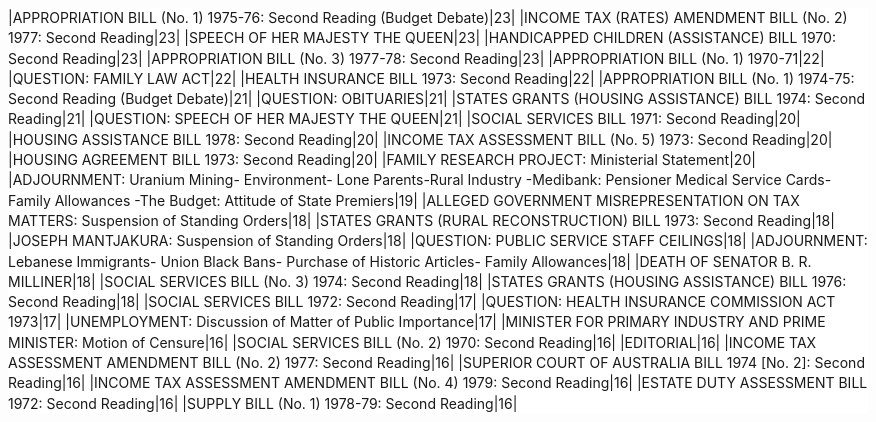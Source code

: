 |APPROPRIATION BILL (No. 1) 1975-76: Second Reading (Budget Debate)|23|
|INCOME TAX (RATES) AMENDMENT BILL (No. 2) 1977: Second Reading|23|
|SPEECH OF HER MAJESTY THE QUEEN|23|
|HANDICAPPED CHILDREN (ASSISTANCE) BILL 1970: Second Reading|23|
|APPROPRIATION BILL (No. 3) 1977-78: Second Reading|23|
|APPROPRIATION BILL (No. 1) 1970-71|22|
|QUESTION: FAMILY LAW ACT|22|
|HEALTH INSURANCE BILL 1973: Second Reading|22|
|APPROPRIATION BILL (No. 1) 1974-75: Second Reading (Budget Debate)|21|
|QUESTION: OBITUARIES|21|
|STATES GRANTS (HOUSING ASSISTANCE) BILL 1974: Second Reading|21|
|QUESTION: SPEECH OF HER MAJESTY THE QUEEN|21|
|SOCIAL SERVICES BILL 1971: Second Reading|20|
|HOUSING ASSISTANCE BILL 1978: Second Reading|20|
|INCOME TAX ASSESSMENT BILL (No. 5) 1973: Second Reading|20|
|HOUSING AGREEMENT BILL 1973: Second Reading|20|
|FAMILY RESEARCH PROJECT: Ministerial Statement|20|
|ADJOURNMENT: Uranium Mining- Environment- Lone Parents-Rural Industry -Medibank: Pensioner Medical Service Cards- Family Allowances -The Budget: Attitude of State Premiers|19|
|ALLEGED GOVERNMENT MISREPRESENTATION ON TAX MATTERS: Suspension of Standing Orders|18|
|STATES GRANTS (RURAL RECONSTRUCTION) BILL 1973: Second Reading|18|
|JOSEPH MANTJAKURA: Suspension of Standing Orders|18|
|QUESTION: PUBLIC SERVICE STAFF CEILINGS|18|
|ADJOURNMENT: Lebanese Immigrants- Union Black Bans- Purchase of Historic Articles- Family Allowances|18|
|DEATH OF SENATOR B. R. MILLINER|18|
|SOCIAL SERVICES BILL (No. 3) 1974: Second Reading|18|
|STATES GRANTS (HOUSING ASSISTANCE) BILL 1976: Second Reading|18|
|SOCIAL SERVICES BILL 1972: Second Reading|17|
|QUESTION: HEALTH INSURANCE COMMISSION ACT 1973|17|
|UNEMPLOYMENT: Discussion of Matter of Public Importance|17|
|MINISTER FOR PRIMARY INDUSTRY AND PRIME MINISTER: Motion of Censure|16|
|SOCIAL SERVICES BILL (No. 2) 1970: Second Reading|16|
|EDITORIAL|16|
|INCOME TAX ASSESSMENT AMENDMENT BILL (No. 2) 1977: Second Reading|16|
|SUPERIOR COURT OF AUSTRALIA BILL 1974 [No. 2]: Second Reading|16|
|INCOME TAX ASSESSMENT AMENDMENT BILL (No. 4) 1979: Second Reading|16|
|ESTATE DUTY ASSESSMENT BILL 1972: Second Reading|16|
|SUPPLY BILL (No. 1) 1978-79: Second Reading|16|